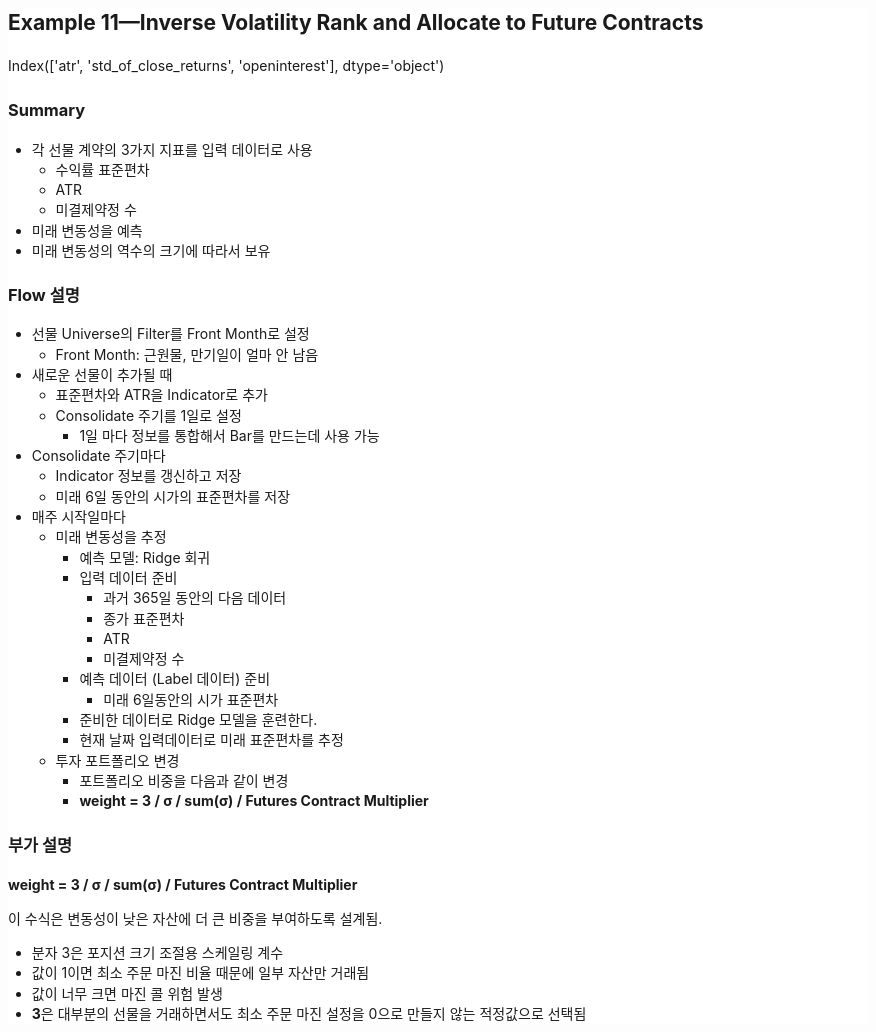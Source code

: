 
## Example 11—Inverse Volatility Rank and Allocate to Future Contracts

Index(['atr', 'std_of_close_returns', 'openinterest'], dtype='object')

### Summary

- 각 선물 계약의 3가지 지표를 입력 데이터로 사용
    - 수익률 표준편차
    - ATR
    - 미결제약정 수
- 미래 변동성을 예측
- 미래 변동성의 역수의 크기에 따라서 보유

### Flow 설명

- 선물 Universe의 Filter를 Front Month로 설정
    - Front Month: 근원물, 만기일이 얼마 안 남음
- 새로운 선물이 추가될 때
    - 표준편차와 ATR을 Indicator로 추가
    - Consolidate 주기를 1일로 설정
        - 1일 마다 정보를 통합해서 Bar를 만드는데 사용 가능
- Consolidate 주기마다
    - Indicator 정보를 갱신하고 저장
    - 미래 6일 동안의 시가의 표준편차를 저장
- 매주 시작일마다
    - 미래 변동성을 추정
        - 예측 모델: Ridge 회귀
        - 입력 데이터 준비
            - 과거 365일 동안의 다음 데이터
            - 종가 표준편차
            - ATR
            - 미결제약정 수
        - 예측 데이터 (Label 데이터) 준비
            - 미래 6일동안의 시가 표준편차
        - 준비한 데이터로 Ridge 모델을 훈련한다.
        - 현재 날짜 입력데이터로 미래 표준편차를 추정
    - 투자 포트폴리오 변경
        - 포트폴리오 비중을 다음과 같이 변경
        - **weight = 3 / σ / sum(σ) / Futures Contract Multiplier**
        

### 부가 설명

**weight = 3 / σ / sum(σ) / Futures Contract Multiplier**

이 수식은 변동성이 낮은 자산에 더 큰 비중을 부여하도록 설계됨.

* 분자 3은 포지션 크기 조절용 스케일링 계수
* 값이 1이면 최소 주문 마진 비율 때문에 일부 자산만 거래됨
* 값이 너무 크면 마진 콜 위험 발생
* **3**은 대부분의 선물을 거래하면서도 최소 주문 마진 설정을 0으로 만들지 않는 적정값으로 선택됨
